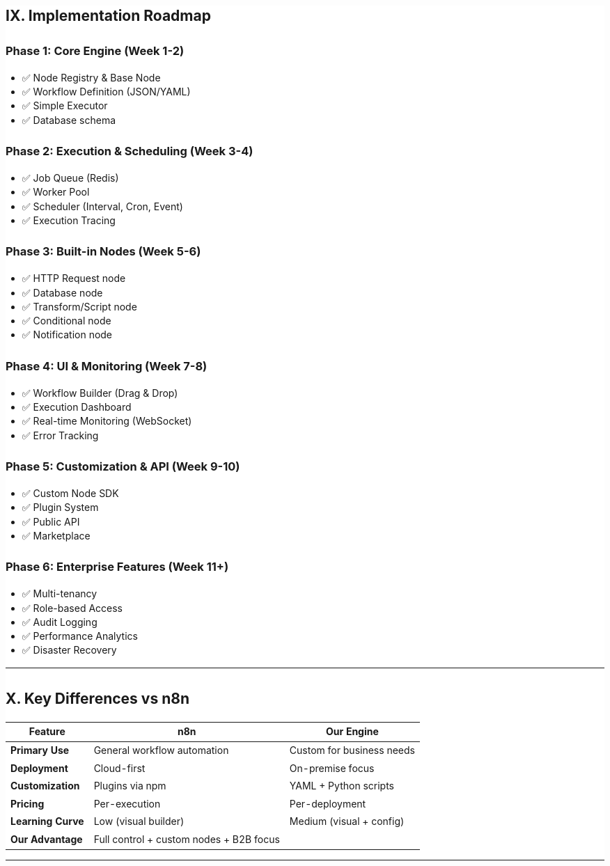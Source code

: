 
## IX. Implementation Roadmap

### Phase 1: Core Engine (Week 1-2)
- ✅ Node Registry & Base Node
- ✅ Workflow Definition (JSON/YAML)
- ✅ Simple Executor
- ✅ Database schema

### Phase 2: Execution & Scheduling (Week 3-4)
- ✅ Job Queue (Redis)
- ✅ Worker Pool
- ✅ Scheduler (Interval, Cron, Event)
- ✅ Execution Tracing

### Phase 3: Built-in Nodes (Week 5-6)
- ✅ HTTP Request node
- ✅ Database node
- ✅ Transform/Script node
- ✅ Conditional node
- ✅ Notification node

### Phase 4: UI & Monitoring (Week 7-8)
- ✅ Workflow Builder (Drag & Drop)
- ✅ Execution Dashboard
- ✅ Real-time Monitoring (WebSocket)
- ✅ Error Tracking

### Phase 5: Customization & API (Week 9-10)
- ✅ Custom Node SDK
- ✅ Plugin System
- ✅ Public API
- ✅ Marketplace

### Phase 6: Enterprise Features (Week 11+)
- ✅ Multi-tenancy
- ✅ Role-based Access
- ✅ Audit Logging
- ✅ Performance Analytics
- ✅ Disaster Recovery

---

## X. Key Differences vs n8n

| Feature | n8n | Our Engine |
|---------|-----|-----------|
| **Primary Use** | General workflow automation | Custom for business needs |
| **Deployment** | Cloud-first | On-premise focus |
| **Customization** | Plugins via npm | YAML + Python scripts |
| **Pricing** | Per-execution | Per-deployment |
| **Learning Curve** | Low (visual builder) | Medium (visual + config) |
| **Our Advantage** | Full control + custom nodes + B2B focus |

---